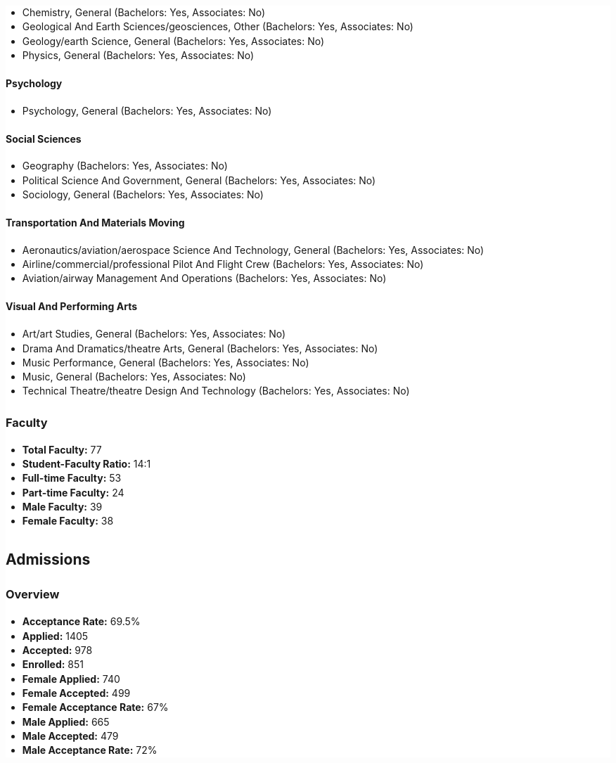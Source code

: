 - Chemistry, General (Bachelors: Yes, Associates: No)
- Geological And Earth Sciences/geosciences, Other (Bachelors: Yes, Associates: No)
- Geology/earth Science, General (Bachelors: Yes, Associates: No)
- Physics, General (Bachelors: Yes, Associates: No)

#### Psychology

- Psychology, General (Bachelors: Yes, Associates: No)

#### Social Sciences

- Geography (Bachelors: Yes, Associates: No)
- Political Science And Government, General (Bachelors: Yes, Associates: No)
- Sociology, General (Bachelors: Yes, Associates: No)

#### Transportation And Materials Moving

- Aeronautics/aviation/aerospace Science And Technology, General (Bachelors: Yes, Associates: No)
- Airline/commercial/professional Pilot And Flight Crew (Bachelors: Yes, Associates: No)
- Aviation/airway Management And Operations (Bachelors: Yes, Associates: No)

#### Visual And Performing Arts

- Art/art Studies, General (Bachelors: Yes, Associates: No)
- Drama And Dramatics/theatre Arts, General (Bachelors: Yes, Associates: No)
- Music Performance, General (Bachelors: Yes, Associates: No)
- Music, General (Bachelors: Yes, Associates: No)
- Technical Theatre/theatre Design And Technology (Bachelors: Yes, Associates: No)

### Faculty

- **Total Faculty:** 77
- **Student-Faculty Ratio:** 14:1
- **Full-time Faculty:** 53
- **Part-time Faculty:** 24
- **Male Faculty:** 39
- **Female Faculty:** 38

## Admissions

### Overview

- **Acceptance Rate:** 69.5%
- **Applied:** 1405
- **Accepted:** 978
- **Enrolled:** 851
- **Female Applied:** 740
- **Female Accepted:** 499
- **Female Acceptance Rate:** 67%
- **Male Applied:** 665
- **Male Accepted:** 479
- **Male Acceptance Rate:** 72%
